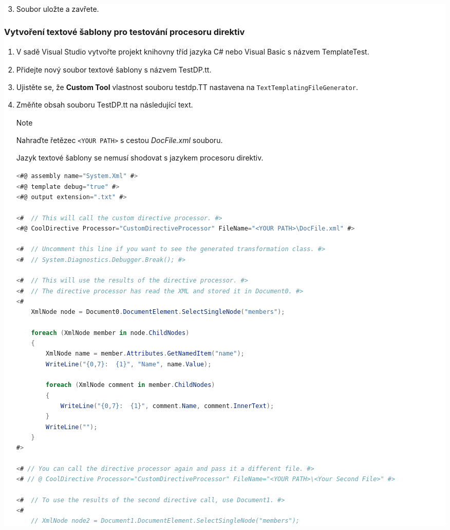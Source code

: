 3. Soubor uložte a zavřete.

### <a name="to-create-a-text-template-to-test-the-directive-processor"></a>Vytvoření textové šablony pro testování procesoru direktiv

1. V sadě Visual Studio vytvořte projekt knihovny tříd jazyka C# nebo Visual Basic s názvem TemplateTest.

2. Přidejte nový soubor textové šablony s názvem TestDP.tt.

3. Ujistěte se, že **Custom Tool** vlastnost souboru testdp.TT nastavena na `TextTemplatingFileGenerator`.

4. Změňte obsah souboru TestDP.tt na následující text.

    > [!NOTE]
    > Nahraďte řetězec `<YOUR PATH>` s cestou *DocFile.xml* souboru.

    Jazyk textové šablony se nemusí shodovat s jazykem procesoru direktiv.

    ```csharp
    <#@ assembly name="System.Xml" #>
    <#@ template debug="true" #>
    <#@ output extension=".txt" #>

    <#  // This will call the custom directive processor. #>
    <#@ CoolDirective Processor="CustomDirectiveProcessor" FileName="<YOUR PATH>\DocFile.xml" #>

    <#  // Uncomment this line if you want to see the generated transformation class. #>
    <#  // System.Diagnostics.Debugger.Break(); #>

    <#  // This will use the results of the directive processor. #>
    <#  // The directive processor has read the XML and stored it in Document0. #>
    <#
        XmlNode node = Document0.DocumentElement.SelectSingleNode("members");

        foreach (XmlNode member in node.ChildNodes)
        {
            XmlNode name = member.Attributes.GetNamedItem("name");
            WriteLine("{0,7}:  {1}", "Name", name.Value);

            foreach (XmlNode comment in member.ChildNodes)
            {
                WriteLine("{0,7}:  {1}", comment.Name, comment.InnerText);
            }
            WriteLine("");
        }
    #>

    <# // You can call the directive processor again and pass it a different file. #>
    <# // @ CoolDirective Processor="CustomDirectiveProcessor" FileName="<YOUR PATH>\<Your Second File>" #>

    <#  // To use the results of the second directive call, use Document1. #>
    <#
        // XmlNode node2 = Document1.DocumentElement.SelectSingleNode("members");
